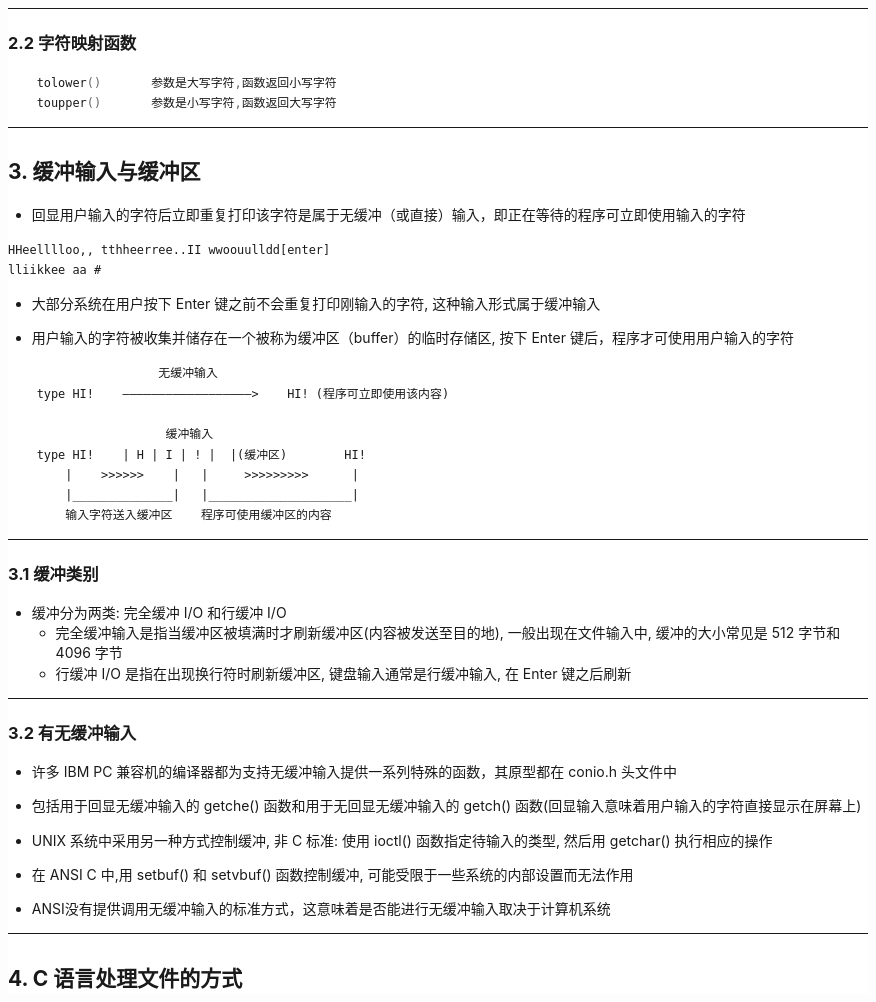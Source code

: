 
---
### 2.2 字符映射函数

```c
    tolower()       参数是大写字符,函数返回小写字符
    toupper()       参数是小写字符,函数返回大写字符
```

---
## 3. 缓冲输入与缓冲区

- 回显用户输入的字符后立即重复打印该字符是属于无缓冲（或直接）输入，即正在等待的程序可立即使用输入的字符

```
HHeelllloo,, tthheerree..II wwoouulldd[enter]
lliikkee aa #
```

- 大部分系统在用户按下 Enter 键之前不会重复打印刚输入的字符, 这种输入形式属于缓冲输入

- 用户输入的字符被收集并储存在一个被称为缓冲区（buffer）的临时存储区, 按下 Enter 键后，程序才可使用用户输入的字符

```
                     无缓冲输入           
    type HI!    ——————————————————>    HI! (程序可立即使用该内容)

                      缓冲输入
    type HI!    | H | I | ! |  |(缓冲区)        HI!
        |    >>>>>>    |   |     >>>>>>>>>      |
        |______________|   |____________________|
        输入字符送入缓冲区    程序可使用缓冲区的内容
```

---
### 3.1 缓冲类别

* 缓冲分为两类: 完全缓冲 I/O 和行缓冲 I/O
  - 完全缓冲输入是指当缓冲区被填满时才刷新缓冲区(内容被发送至目的地), 一般出现在文件输入中, 缓冲的大小常见是 512 字节和 4096 字节
  - 行缓冲 I/O 是指在出现换行符时刷新缓冲区, 键盘输入通常是行缓冲输入, 在 Enter 键之后刷新

---
### 3.2 有无缓冲输入

- 许多 IBM PC 兼容机的编译器都为支持无缓冲输入提供一系列特殊的函数，其原型都在 conio.h 头文件中

- 包括用于回显无缓冲输入的 getche() 函数和用于无回显无缓冲输入的 getch() 函数(回显输入意味着用户输入的字符直接显示在屏幕上)

- UNIX 系统中采用另一种方式控制缓冲, 非 C 标准: 使用 ioctl() 函数指定待输入的类型, 然后用 getchar() 执行相应的操作

- 在 ANSI C 中,用 setbuf() 和 setvbuf() 函数控制缓冲, 可能受限于一些系统的内部设置而无法作用

- ANSI没有提供调用无缓冲输入的标准方式，这意味着是否能进行无缓冲输入取决于计算机系统

---
## 4. C 语言处理文件的方式
